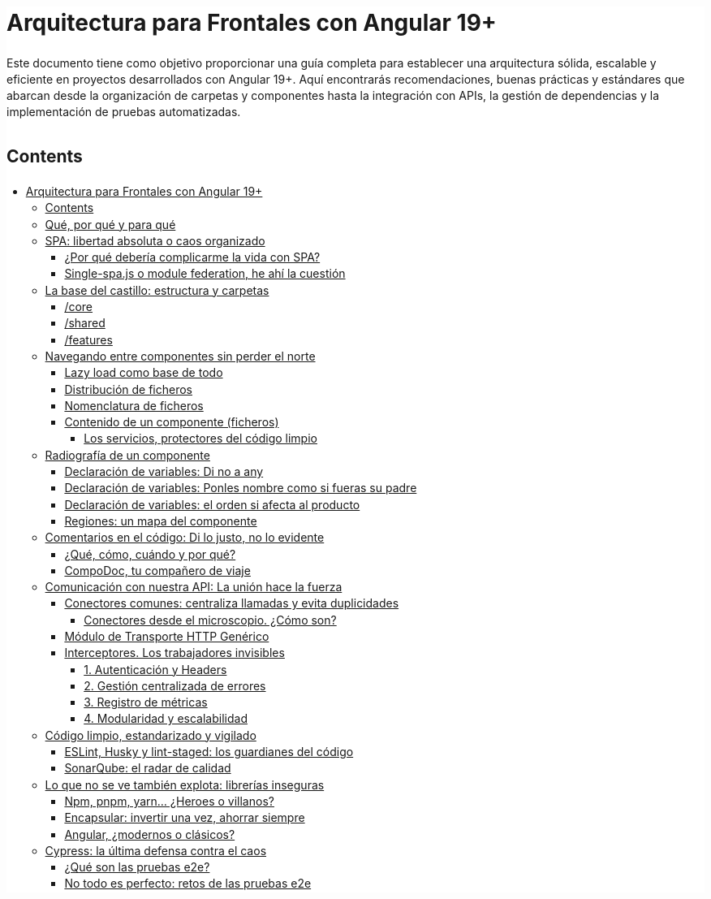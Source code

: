 # Arquitectura para Frontales con Angular 19+

Este documento tiene como objetivo proporcionar una guía completa para establecer una arquitectura sólida, escalable y eficiente en proyectos desarrollados con Angular 19+. Aquí encontrarás recomendaciones, buenas prácticas y estándares que abarcan desde la organización de carpetas y componentes hasta la integración con APIs, la gestión de dependencias y la implementación de pruebas automatizadas.

## Contents

- [Arquitectura para Frontales con Angular 19+](#arquitectura-para-frontales-con-angular-19)
  - [Contents](#contents)
  - [Qué, por qué y para qué](#qué-por-qué-y-para-qué)
  - [SPA: libertad absoluta o caos organizado](#spa-libertad-absoluta-o-caos-organizado)
    - [¿Por qué debería complicarme la vida con SPA?](#por-qué-debería-complicarme-la-vida-con-spa)
    - [Single-spa.js o module federation, he ahí la cuestión](#single-spajs-o-module-federation-he-ahí-la-cuestión)
  - [La base del castillo: estructura y carpetas](#la-base-del-castillo-estructura-y-carpetas)
    - [/core](#core)
    - [/shared](#shared)
    - [/features](#features)
  - [Navegando entre componentes sin perder el norte](#navegando-entre-componentes-sin-perder-el-norte)
    - [Lazy load como base de todo](#lazy-load-como-base-de-todo)
    - [Distribución de ficheros](#distribución-de-ficheros)
    - [Nomenclatura de ficheros](#nomenclatura-de-ficheros)
    - [Contenido de un componente (ficheros)](#contenido-de-un-componente-ficheros)
      - [Los servicios, protectores del código limpio](#los-servicios-protectores-del-código-limpio)
  - [Radiografía de un componente](#radiografía-de-un-componente)
    - [Declaración de variables: Di no a any](#declaración-de-variables-di-no-a-any)
    - [Declaración de variables: Ponles nombre como si fueras su padre](#declaración-de-variables-ponles-nombre-como-si-fueras-su-padre)
    - [Declaración de variables: el orden si afecta al producto](#declaración-de-variables-el-orden-si-afecta-al-producto)
    - [Regiones: un mapa del componente](#regiones-un-mapa-del-componente)
  - [Comentarios en el código: Di lo justo, no lo evidente](#comentarios-en-el-código-di-lo-justo-no-lo-evidente)
    - [¿Qué, cómo, cuándo y por qué?](#qué-cómo-cuándo-y-por-qué)
    - [CompoDoc, tu compañero de viaje](#compodoc-tu-compañero-de-viaje)
  - [Comunicación con nuestra API: La unión hace la fuerza](#comunicación-con-nuestra-api-la-unión-hace-la-fuerza)
    - [Conectores comunes: centraliza llamadas y evita duplicidades](#conectores-comunes-centraliza-llamadas-y-evita-duplicidades)
      - [Conectores desde el microscopio. ¿Cómo son?](#conectores-desde-el-microscopio-cómo-son)
    - [Módulo de Transporte HTTP Genérico](#módulo-de-transporte-http-genérico)
    - [Interceptores. Los trabajadores invisibles](#interceptores-los-trabajadores-invisibles)
      - [1. Autenticación y Headers](#1-autenticación-y-headers)
      - [2. Gestión centralizada de errores](#2-gestión-centralizada-de-errores)
      - [3. Registro de métricas](#3-registro-de-métricas)
      - [4. Modularidad y escalabilidad](#4-modularidad-y-escalabilidad)
  - [Código limpio, estandarizado y vigilado](#código-limpio-estandarizado-y-vigilado)
    - [ESLint, Husky y lint-staged: los guardianes del código](#eslint-husky-y-lint-staged-los-guardianes-del-código)
    - [SonarQube: el radar de calidad](#sonarqube-el-radar-de-calidad)
  - [Lo que no se ve también explota: librerías inseguras](#lo-que-no-se-ve-también-explota-librerías-inseguras)
    - [Npm, pnpm, yarn… ¿Heroes o villanos?](#npm-pnpm-yarn-heroes-o-villanos)
    - [Encapsular: invertir una vez, ahorrar siempre](#encapsular-invertir-una-vez-ahorrar-siempre)
    - [Angular, ¿modernos o clásicos?](#angular-modernos-o-clásicos)
  - [Cypress: la última defensa contra el caos](#cypress-la-última-defensa-contra-el-caos)
    - [¿Qué son las pruebas e2e?](#qué-son-las-pruebas-e2e)
    - [No todo es perfecto: retos de las pruebas e2e](#no-todo-es-perfecto-retos-de-las-pruebas-e2e)